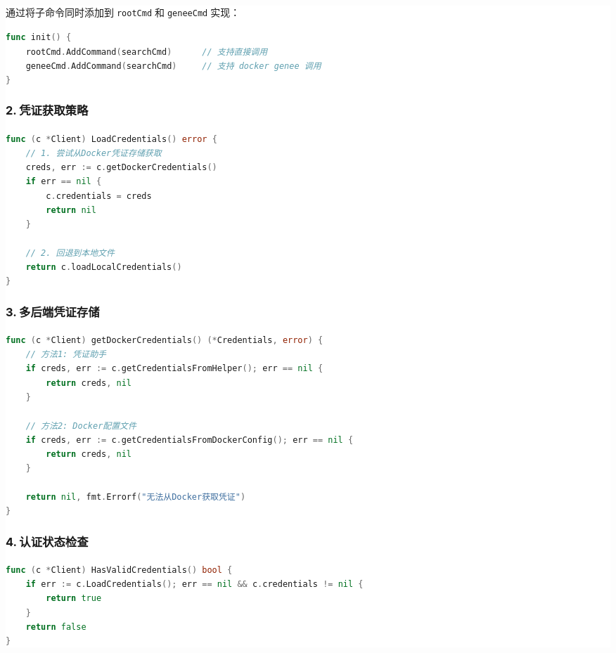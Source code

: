 通过将子命令同时添加到 `rootCmd` 和 `geneeCmd` 实现：

```go
func init() {
    rootCmd.AddCommand(searchCmd)      // 支持直接调用
    geneeCmd.AddCommand(searchCmd)     // 支持 docker genee 调用
}
```

### 2. 凭证获取策略

```go
func (c *Client) LoadCredentials() error {
    // 1. 尝试从Docker凭证存储获取
    creds, err := c.getDockerCredentials()
    if err == nil {
        c.credentials = creds
        return nil
    }
    
    // 2. 回退到本地文件
    return c.loadLocalCredentials()
}
```

### 3. 多后端凭证存储

```go
func (c *Client) getDockerCredentials() (*Credentials, error) {
    // 方法1: 凭证助手
    if creds, err := c.getCredentialsFromHelper(); err == nil {
        return creds, nil
    }
    
    // 方法2: Docker配置文件
    if creds, err := c.getCredentialsFromDockerConfig(); err == nil {
        return creds, nil
    }
    
    return nil, fmt.Errorf("无法从Docker获取凭证")
}
```

### 4. 认证状态检查

```go
func (c *Client) HasValidCredentials() bool {
    if err := c.LoadCredentials(); err == nil && c.credentials != nil {
        return true
    }
    return false
}
```
